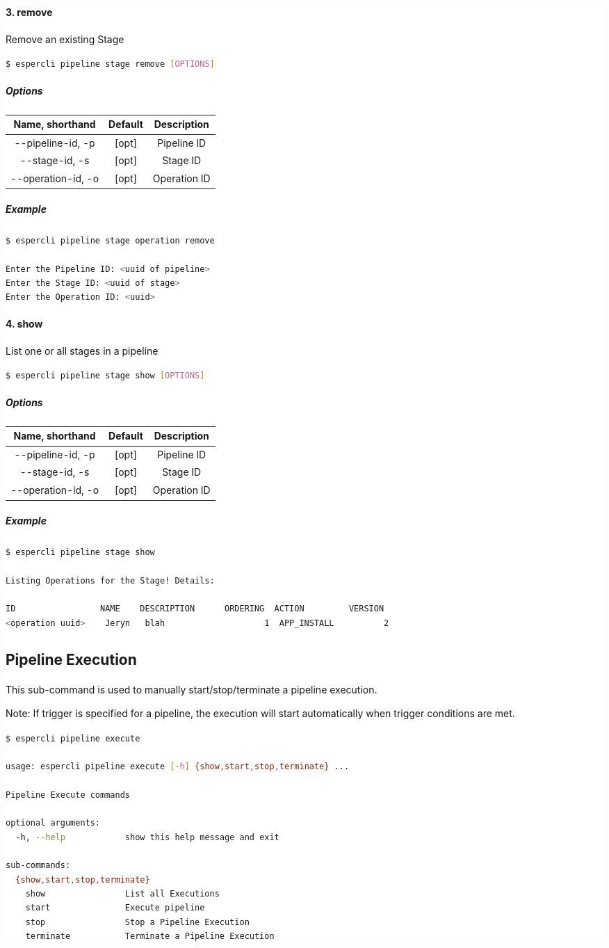 #### 3. remove
Remove an existing Stage

```sh
$ espercli pipeline stage remove [OPTIONS]
```
##### Options
| Name, shorthand   | Default | Description |
|:-----------------:|:-------:|:-----------:|
| --pipeline-id, -p | [opt]   | Pipeline ID |
| --stage-id, -s    | [opt]   | Stage ID |
| --operation-id, -o| [opt]   | Operation ID |


##### Example
 ```sh
 $ espercli pipeline stage operation remove 

Enter the Pipeline ID: <uuid of pipeline>
Enter the Stage ID: <uuid of stage>
Enter the Operation ID: <uuid>

 ```

#### 4. show
List one or all stages in a pipeline

```sh
$ espercli pipeline stage show [OPTIONS]
```
##### Options
| Name, shorthand   | Default | Description |
|:-----------------:|:-------:|:-----------:|
| --pipeline-id, -p | [opt]   | Pipeline ID |
| --stage-id, -s    | [opt]   | Stage ID    |
| --operation-id, -o| [opt]   | Operation ID |

##### Example
 ```sh
 $ espercli pipeline stage show 

Listing Operations for the Stage! Details:

ID                 NAME    DESCRIPTION      ORDERING  ACTION         VERSION
<operation uuid>    Jeryn   blah                    1  APP_INSTALL          2
 ``` 
 
## Pipeline Execution
This sub-command is used to manually start/stop/terminate a pipeline execution. 

Note:
    If trigger is specified for a pipeline, the execution will start automatically when
    trigger conditions are met.

```sh
$ espercli pipeline execute

usage: espercli pipeline execute [-h] {show,start,stop,terminate} ...

Pipeline Execute commands

optional arguments:
  -h, --help            show this help message and exit

sub-commands:
  {show,start,stop,terminate}
    show                List all Executions
    start               Execute pipeline
    stop                Stop a Pipeline Execution
    terminate           Terminate a Pipeline Execution

```
